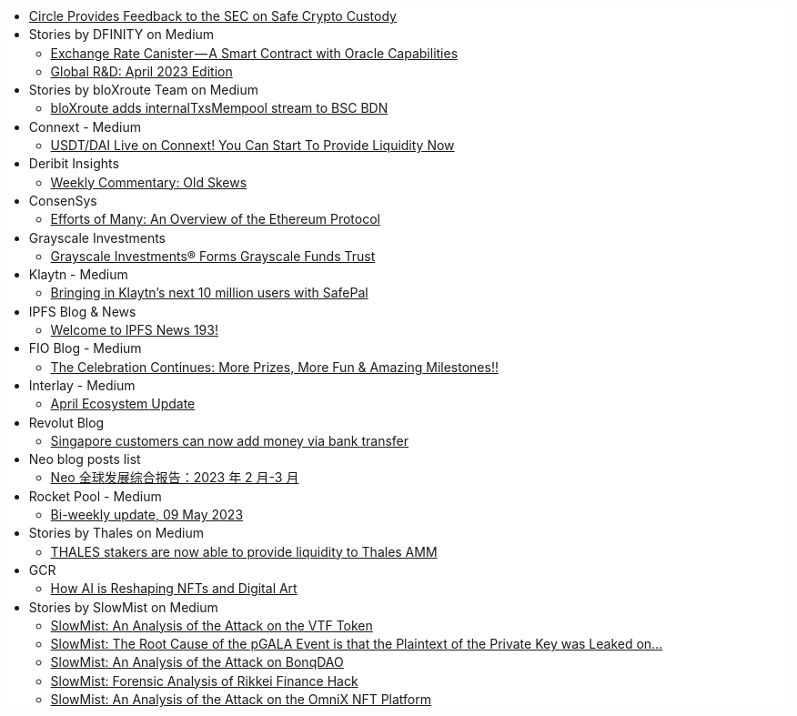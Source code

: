   - [Circle Provides Feedback to the SEC on Safe Crypto Custody](https://www.circle.com/blog/circle-provides-feedback-to-the-sec-on-safe-crypto-custody)
- Stories by DFINITY on Medium
  - [Exchange Rate Canister — A Smart Contract with Oracle Capabilities](https://medium.com/dfinity/exchange-rate-canister-a-smart-contract-with-oracle-capabilities-f30694753c89?source=rss-f46cd59473d8------2)
  - [Global R&D: April 2023 Edition](https://medium.com/dfinity/global-r-d-april-2023-edition-144af30fe0f5?source=rss-f46cd59473d8------2)
- Stories by bloXroute Team on Medium
  - [bloXroute adds internalTxsMempool stream to BSC BDN](https://bloxroutelabs.medium.com/bloxroute-adds-internaltxsmempool-stream-to-bsc-bdn-ef07181c2ef9?source=rss-ca4f4916e54f------2)
- Connext - Medium
  - [USDT/DAI Live on Connext! You Can Start To Provide Liquidity Now](https://blog.connext.network/usdt-dai-live-on-connext-you-can-start-to-provide-liquidity-now-82b4c85a8056?source=rss----2ac5b00f188e---4)
- Deribit Insights
  - [Weekly Commentary: Old Skews](https://insights.deribit.com/industry/weekly-commentary-old-skews/)
- ConsenSys
  - [Efforts of Many: An Overview of the Ethereum Protocol](https://consensys.net/blog/blockchain-explained/efforts-of-many-an-overview-of-the-ethereum-protocol/?utm_source=rss&utm_medium=rss&utm_campaign=efforts-of-many-an-overview-of-the-ethereum-protocol)
- Grayscale Investments
  - [Grayscale Investments® Forms Grayscale Funds Trust](https://www.globenewswire.com/news-release/2023/05/09/2665053/0/en/Grayscale-Investments-Forms-Grayscale-Funds-Trust.html)
- Klaytn - Medium
  - [Bringing in Klaytn’s next 10 million users with SafePal](https://medium.com/klaytn/bringing-in-klaytns-next-10-million-users-with-safepal-e679c8010900?source=rss----fdd4b65b0d8f---4)
- IPFS Blog & News
  - [Welcome to IPFS News 193!](https://blog.ipfs.tech/newsletter-193/)
- FIO Blog - Medium
  - [The Celebration Continues: More Prizes, More Fun & Amazing Milestones!!](https://medium.com/fio-blog/the-celebration-continues-more-prizes-more-fun-amazing-milestones-8ee7a245470c?source=rss----512dde304f1a---4)
- Interlay - Medium
  - [April Ecosystem Update](https://medium.com/interlay/april-ecosystem-update-84f1c77ce748?source=rss----31867097c1a3---4)
- Revolut Blog
  - [Singapore customers can now add money via bank transfer](https://blog.revolut.com/singapore-customers-can-now-add-money-via-bank-transfer/)
- Neo blog posts list
  - [Neo 全球发展综合报告：2023 年 2 月-3 月](https://neo.org/blog/details/4283?language=zh)
- Rocket Pool - Medium
  - [Bi-weekly update, 09 May 2023](https://medium.com/rocket-pool/bi-weekly-update-09-may-2023-3ed9ef335df7?source=rss----5245e87458b9---4)
- Stories by Thales on Medium
  - [THALES stakers are now able to provide liquidity to Thales AMM](https://thalesmarket.medium.com/thales-stakers-are-now-able-to-provide-liquidity-to-thales-amm-22e9a9f7c154?source=rss-485757756f28------2)
- GCR
  - [How AI is Reshaping NFTs and Digital Art](https://globalcoinresearch.com/2023/05/09/how-ai-is-reshaping-nfts-and-digital-art/)
- Stories by SlowMist on Medium
  - [SlowMist: An Analysis of the Attack on the VTF Token](https://slowmist.medium.com/slowmist-an-analysis-of-the-attack-on-the-vtf-token-a36a77ae01d2?source=rss-4ceeedda40e8------2)
  - [SlowMist: The Root Cause of the pGALA Event is that the Plaintext of the Private Key was Leaked on…](https://slowmist.medium.com/slowmist-the-root-cause-of-the-pgala-event-is-that-the-plaintext-of-the-private-key-was-leaked-on-6e117ccf5473?source=rss-4ceeedda40e8------2)
  - [SlowMist: An Analysis of the Attack on BonqDAO](https://slowmist.medium.com/slowmist-an-analysis-of-the-attack-on-bonqdao-c5ecf47fa43d?source=rss-4ceeedda40e8------2)
  - [SlowMist: Forensic Analysis of Rikkei Finance Hack](https://slowmist.medium.com/slowmist-forensic-analysis-of-rikkei-finance-hack-ba0a77d582bc?source=rss-4ceeedda40e8------2)
  - [SlowMist: An Analysis of the Attack on the OmniX NFT Platform](https://slowmist.medium.com/slowmist-an-analysis-of-the-attack-on-the-omnix-nft-platform-51f89a6042ca?source=rss-4ceeedda40e8------2)